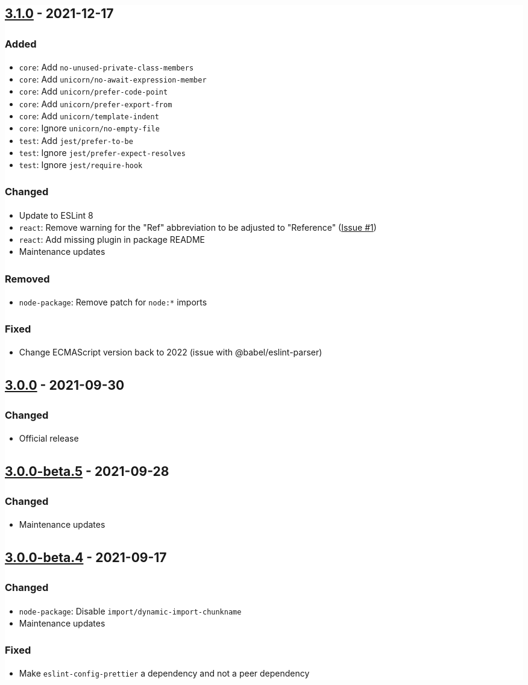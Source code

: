 ## [3.1.0] - 2021-12-17
### Added
- `core`: Add `no-unused-private-class-members`
- `core`: Add `unicorn/no-await-expression-member`
- `core`: Add `unicorn/prefer-code-point`
- `core`: Add `unicorn/prefer-export-from`
- `core`: Add `unicorn/template-indent`
- `core`: Ignore `unicorn/no-empty-file`
- `test`: Add `jest/prefer-to-be`
- `test`: Ignore `jest/prefer-expect-resolves`
- `test`: Ignore `jest/require-hook`

### Changed
- Update to ESLint 8
- `react`: Remove warning for the "Ref" abbreviation to be adjusted to "Reference" ([Issue #1](https://github.com/valtech-commerce/eslint-config/issues/1))
- `react`: Add missing plugin in package README
- Maintenance updates

### Removed
- `node-package`: Remove patch for `node:*` imports

### Fixed
- Change ECMAScript version back to 2022 (issue with @babel/eslint-parser)



## [3.0.0] - 2021-09-30
### Changed
- Official release



## [3.0.0-beta.5] - 2021-09-28
### Changed
- Maintenance updates



## [3.0.0-beta.4] - 2021-09-17
### Changed
- `node-package`: Disable `import/dynamic-import-chunkname`
- Maintenance updates

### Fixed
- Make `eslint-config-prettier` a dependency and not a peer dependency


[Unreleased]:   https://github.com/valtech-commerce/eslint-config/compare/4.0.0-rc.2...HEAD
[4.0.0-rc.2]:   https://github.com/valtech-commerce/eslint-config/compare/4.0.rc.1...4.0.0-rc.2
[4.0.0-rc.1]:   https://github.com/valtech-commerce/eslint-config/compare/4.0.0-beta.2...4.0.0-rc.1
[4.0.0-beta.2]: https://github.com/valtech-commerce/eslint-config/compare/4.0.0-beta.1...4.0.0-beta.2
[4.0.0-beta.1]: https://github.com/valtech-commerce/eslint-config/compare/3.2.2...4.0.0-beta.1
[3.2.2]:        https://github.com/valtech-commerce/eslint-config/compare/3.2.1...3.2.2
[3.2.1]:        https://github.com/valtech-commerce/eslint-config/compare/3.2.0...3.2.1
[3.2.0]:        https://github.com/valtech-commerce/eslint-config/compare/3.1.0...3.2.0
[3.1.0]:        https://github.com/valtech-commerce/eslint-config/compare/3.0.0...3.1.0
[3.0.0]:        https://github.com/valtech-commerce/eslint-config/compare/3.0.0-beta.5...3.0.0
[3.0.0-beta.5]: https://github.com/valtech-commerce/eslint-config/compare/3.0.0-beta.4...3.0.0-beta.5
[3.0.0-beta.4]: https://github.com/valtech-commerce/eslint-config/compare/3.0.0-beta.3...3.0.0-beta.4
[3.0.0-beta.3]: https://github.com/valtech-commerce/eslint-config/compare/3.0.0-beta.2...3.0.0-beta.3
[3.0.0-beta.2]: https://github.com/valtech-commerce/eslint-config/compare/3.0.0-beta.1...3.0.0-beta.2
[3.0.0-beta.1]: https://github.com/valtech-commerce/eslint-config/compare/2.2.0...3.0.0-beta.1
[2.2.0]:        https://github.com/valtech-commerce/eslint-config/compare/2.1.0...2.2.0
[2.1.0]:        https://github.com/valtech-commerce/eslint-config/compare/2.0.0...2.1.0
[2.0.0]:        https://github.com/valtech-commerce/eslint-config/compare/1.5.1...2.0.0
[1.5.1]:        https://github.com/valtech-commerce/eslint-config/compare/1.5.0...1.5.1
[1.5.0]:        https://github.com/valtech-commerce/eslint-config/compare/1.4.4...1.5.0
[1.4.4]:        https://github.com/valtech-commerce/eslint-config/compare/1.4.3...1.4.4
[1.4.3]:        https://github.com/valtech-commerce/eslint-config/compare/1.4.2...1.4.3
[1.4.2]:        https://github.com/valtech-commerce/eslint-config/compare/1.4.1...1.4.2
[1.4.1]:        https://github.com/valtech-commerce/eslint-config/compare/1.4.0...1.4.1
[1.4.0]:        https://github.com/valtech-commerce/eslint-config/compare/1.4.0-beta.3...1.4.0
[1.4.0-beta.3]: https://github.com/valtech-commerce/eslint-config/compare/1.4.0-beta.2...1.4.0-beta.3
[1.4.0-beta.2]: https://github.com/valtech-commerce/eslint-config/compare/1.4.0-beta.1...1.4.0-beta.2
[1.4.0-beta.1]: https://github.com/valtech-commerce/eslint-config/compare/1.3.0...1.4.0-beta.1
[1.3.0]:        https://github.com/valtech-commerce/eslint-config/compare/1.2.2...1.3.0
[1.2.2]:        https://github.com/valtech-commerce/eslint-config/compare/1.2.0...1.2.2
[1.2.0]:        https://github.com/valtech-commerce/eslint-config/compare/1.1.1...1.2.0
[1.1.1]:        https://github.com/valtech-commerce/eslint-config/compare/1.1.0...1.1.1
[1.1.0]:        https://github.com/valtech-commerce/eslint-config/compare/1.0.0...1.1.0
[1.0.0]:        https://github.com/valtech-commerce/eslint-config/compare/0.3.0...1.0.0
[0.3.0]:        https://github.com/valtech-commerce/eslint-config/compare/0.2.0...0.3.0
[0.2.0]:        https://github.com/valtech-commerce/eslint-config/compare/0.1.1...0.2.0
[0.1.1]:        https://github.com/valtech-commerce/eslint-config/compare/0.1.0...0.1.1
[0.1.0]:        https://github.com/valtech-commerce/eslint-config/compare/0.0.2...0.1.0
[0.0.2]:        https://github.com/valtech-commerce/eslint-config/compare/0.0.1...0.0.2
[0.0.1]:        https://github.com/valtech-commerce/eslint-config/releases/tag/0.0.1